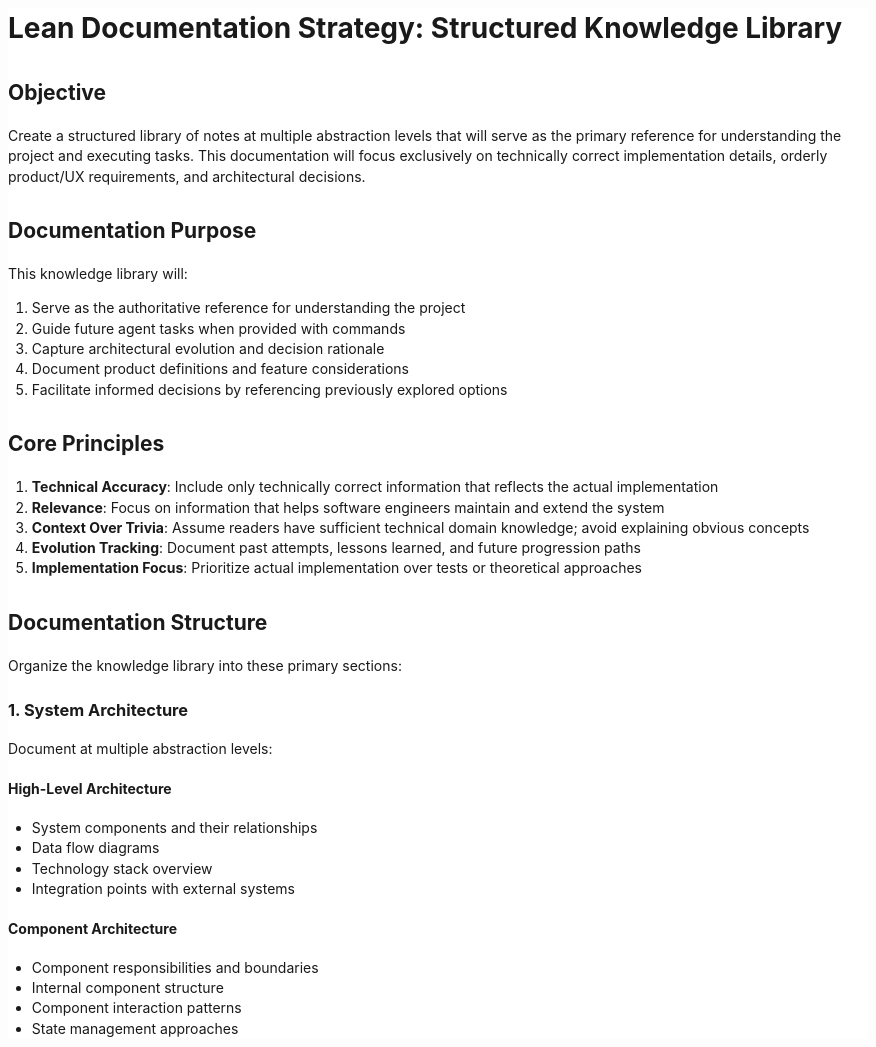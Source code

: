 # Lean Documentation Strategy: Structured Knowledge Library

## Objective

Create a structured library of notes at multiple abstraction levels that will serve as the primary reference for understanding the project and executing tasks. This documentation will focus exclusively on technically correct implementation details, orderly product/UX requirements, and architectural decisions.

## Documentation Purpose

This knowledge library will:

1. Serve as the authoritative reference for understanding the project
2. Guide future agent tasks when provided with commands
3. Capture architectural evolution and decision rationale
4. Document product definitions and feature considerations
5. Facilitate informed decisions by referencing previously explored options

## Core Principles

1. **Technical Accuracy**: Include only technically correct information that reflects the actual implementation
2. **Relevance**: Focus on information that helps software engineers maintain and extend the system
3. **Context Over Trivia**: Assume readers have sufficient technical domain knowledge; avoid explaining obvious concepts
4. **Evolution Tracking**: Document past attempts, lessons learned, and future progression paths
5. **Implementation Focus**: Prioritize actual implementation over tests or theoretical approaches

## Documentation Structure

Organize the knowledge library into these primary sections:

### 1. System Architecture

Document at multiple abstraction levels:

#### High-Level Architecture

- System components and their relationships
- Data flow diagrams
- Technology stack overview
- Integration points with external systems

#### Component Architecture

- Component responsibilities and boundaries
- Internal component structure
- Component interaction patterns
- State management approaches
